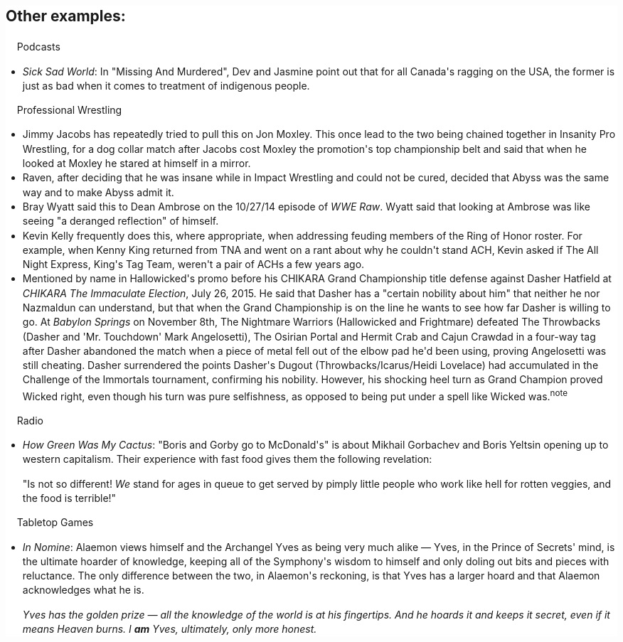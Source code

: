 ## Other examples:

    Podcasts 

-   _Sick Sad World_: In "Missing And Murdered", Dev and Jasmine point out that for all Canada's ragging on the USA, the former is just as bad when it comes to treatment of indigenous people.

    Professional Wrestling 

-   Jimmy Jacobs has repeatedly tried to pull this on Jon Moxley. This once lead to the two being chained together in Insanity Pro Wrestling, for a dog collar match after Jacobs cost Moxley the promotion's top championship belt and said that when he looked at Moxley he stared at himself in a mirror.
-   Raven, after deciding that he was insane while in Impact Wrestling and could not be cured, decided that Abyss was the same way and to make Abyss admit it.
-   Bray Wyatt said this to Dean Ambrose on the 10/27/14 episode of _WWE Raw_. Wyatt said that looking at Ambrose was like seeing "a deranged reflection" of himself.
-   Kevin Kelly frequently does this, where appropriate, when addressing feuding members of the Ring of Honor roster. For example, when Kenny King returned from TNA and went on a rant about why he couldn't stand ACH, Kevin asked if The All Night Express, King's Tag Team, weren't a pair of ACHs a few years ago.
-   Mentioned by name in Hallowicked's promo before his CHIKARA Grand Championship title defense against Dasher Hatfield at _CHIKARA The Immaculate Election_, July 26, 2015. He said that Dasher has a "certain nobility about him" that neither he nor Nazmaldun can understand, but that when the Grand Championship is on the line he wants to see how far Dasher is willing to go. At _Babylon Springs_ on November 8th, The Nightmare Warriors (Hallowicked and Frightmare) defeated The Throwbacks (Dasher and 'Mr. Touchdown' Mark Angelosetti), The Osirian Portal and Hermit Crab and Cajun Crawdad in a four-way tag after Dasher abandoned the match when a piece of metal fell out of the elbow pad he'd been using, proving Angelosetti was still cheating. Dasher surrendered the points Dasher's Dugout (Throwbacks/Icarus/Heidi Lovelace) had accumulated in the Challenge of the Immortals tournament, confirming his nobility. However, his shocking heel turn as Grand Champion proved Wicked right, even though his turn was pure selfishness, as opposed to being put under a spell like Wicked was.<sup>note&nbsp;</sup> 

    Radio 

-   _How Green Was My Cactus_: "Boris and Gorby go to McDonald's" is about Mikhail Gorbachev and Boris Yeltsin opening up to western capitalism. Their experience with fast food gives them the following revelation:
    
    "Is not so different! _We_ stand for ages in queue to get served by pimply little people who work like hell for rotten veggies, and the food is terrible!"
    

    Tabletop Games 

-   _In Nomine_: Alaemon views himself and the Archangel Yves as being very much alike — Yves, in the Prince of Secrets' mind, is the ultimate hoarder of knowledge, keeping all of the Symphony's wisdom to himself and only doling out bits and pieces with reluctance. The only difference between the two, in Alaemon's reckoning, is that Yves has a larger hoard and that Alaemon acknowledges what he is.
    
    _Yves has the golden prize — all the knowledge of the world is at his fingertips. And he hoards it and keeps it secret, even if it means Heaven burns. I **am** Yves, ultimately, only more honest._
    
